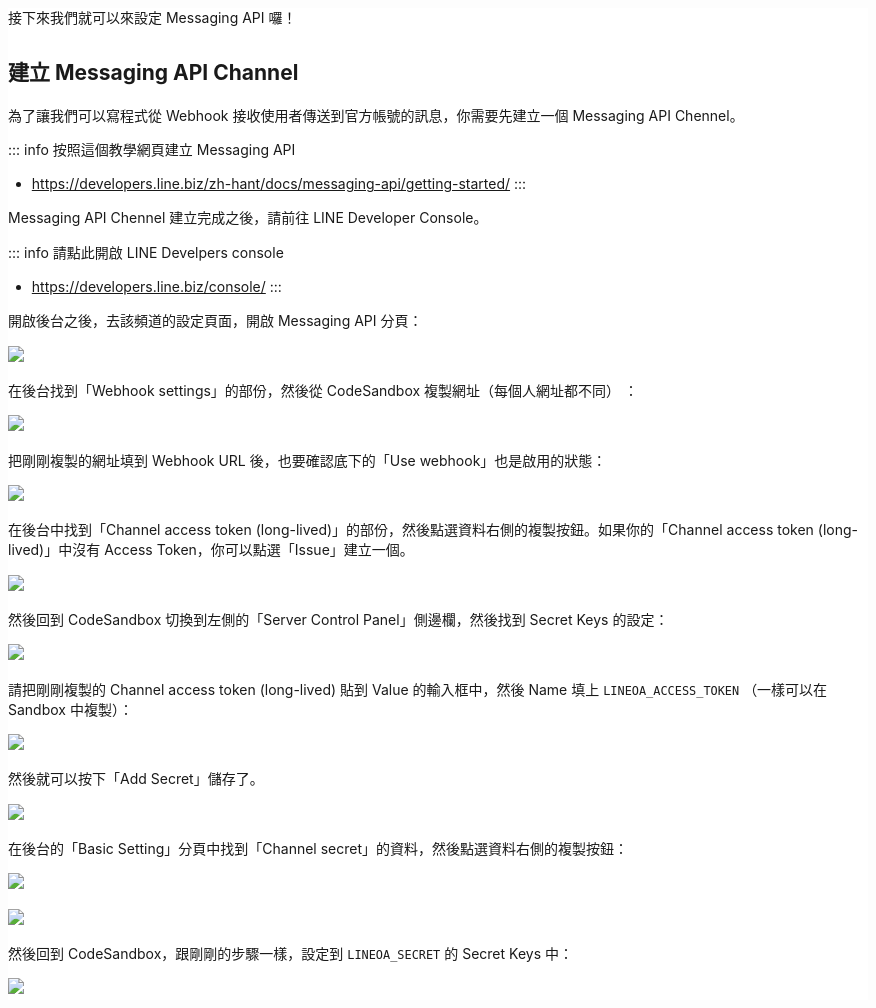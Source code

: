 接下來我們就可以來設定 Messaging API 囉！

## 建立 Messaging API Channel

為了讓我們可以寫程式從 Webhook 接收使用者傳送到官方帳號的訊息，你需要先建立一個 Messaging API Chennel。

::: info 按照這個教學網頁建立 Messaging API
* <https://developers.line.biz/zh-hant/docs/messaging-api/getting-started/>
:::

Messaging API Chennel 建立完成之後，請前往 LINE Developer Console。

::: info 請點此開啟 LINE Develpers console
* <https://developers.line.biz/console/>
:::

開啟後台之後，去該頻道的設定頁面，開啟 Messaging API 分頁：

![](https://i.imgur.com/zgMcBPW.png)

在後台找到「Webhook settings」的部份，然後從 CodeSandbox 複製網址（每個人網址都不同） ：

![](https://i.imgur.com/aSNDrbf.png)

把剛剛複製的網址填到 Webhook URL 後，也要確認底下的「Use webhook」也是啟用的狀態：

![](https://i.imgur.com/VRTGFgn.jpeg)

在後台中找到「Channel access token (long-lived)」的部份，然後點選資料右側的複製按鈕。如果你的「Channel access token (long-lived)」中沒有 Access Token，你可以點選「Issue」建立一個。

![](https://i.imgur.com/2oFkbCW.png)

然後回到 CodeSandbox 切換到左側的「Server Control Panel」側邊欄，然後找到 Secret Keys 的設定：

![](https://i.imgur.com/QgzNm61.png)

請把剛剛複製的 Channel access token (long-lived) 貼到 Value 的輸入框中，然後 Name 填上 `LINEOA_ACCESS_TOKEN` （一樣可以在 Sandbox 中複製）：

![](https://i.imgur.com/zeuz8TS.png)

然後就可以按下「Add Secret」儲存了。

![](https://i.imgur.com/ULnO8nw.png)

在後台的「Basic Setting」分頁中找到「Channel secret」的資料，然後點選資料右側的複製按鈕：

![](https://i.imgur.com/48cgsid.png)

![](https://i.imgur.com/RJBlcRg.png)

然後回到 CodeSandbox，跟剛剛的步驟一樣，設定到 `LINEOA_SECRET` 的 Secret Keys 中：

![](https://i.imgur.com/ubevOLL.png)
